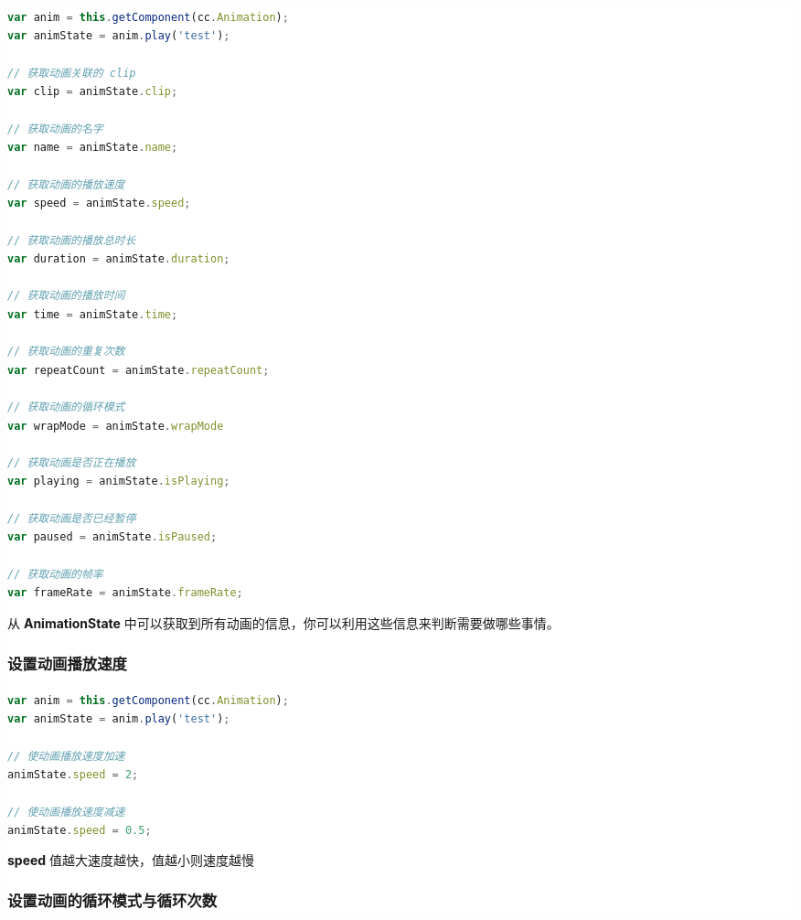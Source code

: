 ```javascript
var anim = this.getComponent(cc.Animation);
var animState = anim.play('test');

// 获取动画关联的 clip
var clip = animState.clip;

// 获取动画的名字
var name = animState.name;

// 获取动画的播放速度
var speed = animState.speed;

// 获取动画的播放总时长
var duration = animState.duration;

// 获取动画的播放时间
var time = animState.time;

// 获取动画的重复次数
var repeatCount = animState.repeatCount;

// 获取动画的循环模式
var wrapMode = animState.wrapMode

// 获取动画是否正在播放
var playing = animState.isPlaying;

// 获取动画是否已经暂停
var paused = animState.isPaused;

// 获取动画的帧率
var frameRate = animState.frameRate;
```

从 **AnimationState** 中可以获取到所有动画的信息，你可以利用这些信息来判断需要做哪些事情。

### 设置动画播放速度

```javascript
var anim = this.getComponent(cc.Animation);
var animState = anim.play('test');

// 使动画播放速度加速
animState.speed = 2;

// 使动画播放速度减速
animState.speed = 0.5;
```

**speed** 值越大速度越快，值越小则速度越慢

### 设置动画的循环模式与循环次数
